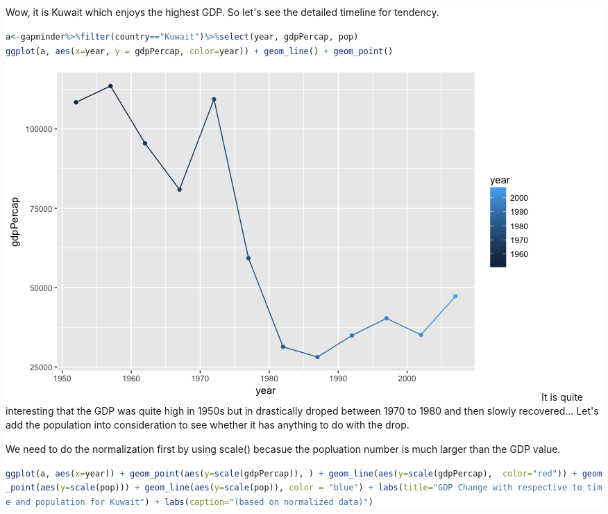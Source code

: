 Wow, it is Kuwait which enjoys the highest GDP. So let's see the detailed timeline for tendency.

``` r
a<-gapminder%>%filter(country=="Kuwait")%>%select(year, gdpPercap, pop)
ggplot(a, aes(x=year, y = gdpPercap, color=year)) + geom_line() + geom_point()
```

![](a_deeper_exploration_into_gapminder_dataset_files/figure-markdown_github-ascii_identifiers/unnamed-chunk-24-1.png) It is quite interesting that the GDP was quite high in 1950s but in drastically droped between 1970 to 1980 and then slowly recovered... Let's add the population into consideration to see whether it has anything to do with the drop.

We need to do the normalization first by using scale() becasue the popluation number is much larger than the GDP value.

``` r
ggplot(a, aes(x=year)) + geom_point(aes(y=scale(gdpPercap)), ) + geom_line(aes(y=scale(gdpPercap),  color="red")) + geom_point(aes(y=scale(pop))) + geom_line(aes(y=scale(pop)), color = "blue") + labs(title="GDP Change with respective to time and population for Kuwait") + labs(caption="(based on normalized data)")
```
